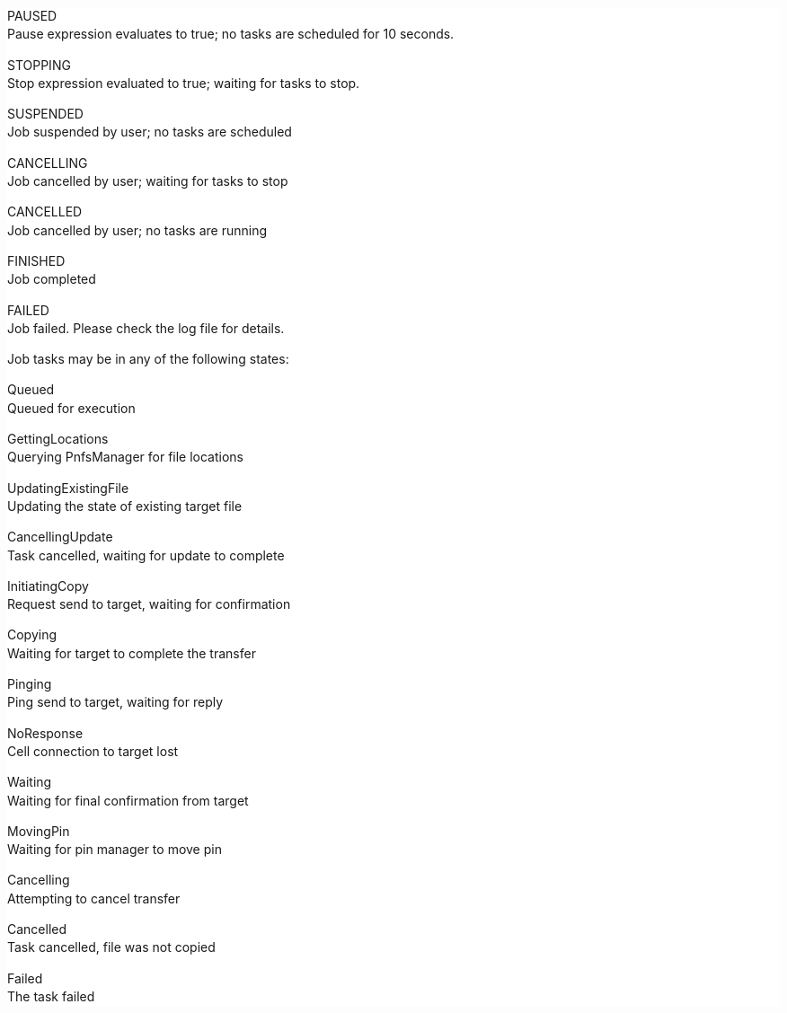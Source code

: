 PAUSED  
Pause expression evaluates to true; no tasks are scheduled for 10 seconds.

STOPPING  
Stop expression evaluated to true; waiting for tasks to stop.

SUSPENDED  
Job suspended by user; no tasks are scheduled

CANCELLING  
Job cancelled by user; waiting for tasks to stop

CANCELLED  
Job cancelled by user; no tasks are running

FINISHED  
Job completed

FAILED  
Job failed. Please check the log file for details.

Job tasks may be in any of the following states:

Queued  
Queued for execution

GettingLocations  
Querying PnfsManager for file locations

UpdatingExistingFile  
Updating the state of existing target file

CancellingUpdate  
Task cancelled, waiting for update to complete

InitiatingCopy  
Request send to target, waiting for confirmation

Copying  
Waiting for target to complete the transfer

Pinging  
Ping send to target, waiting for reply

NoResponse  
Cell connection to target lost

Waiting  
Waiting for final confirmation from target

MovingPin  
Waiting for pin manager to move pin

Cancelling  
Attempting to cancel transfer

Cancelled  
Task cancelled, file was not copied

Failed  
The task failed
